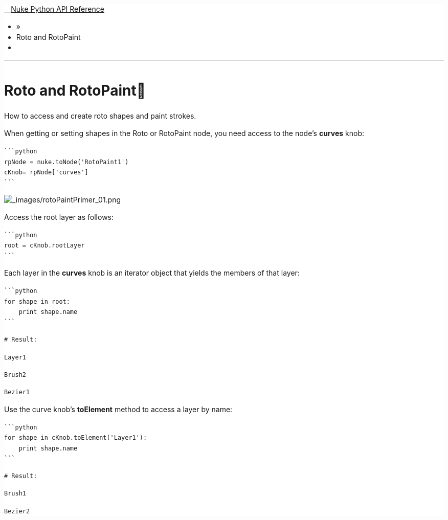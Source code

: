 __[Nuke Python API Reference](index.html)

  * [](index.html) »
  * Roto and RotoPaint
  * 


* * *

# Roto and RotoPaint

How to access and create roto shapes and paint strokes.

When getting or setting shapes in the Roto or RotoPaint node, you need access to the node’s **curves** knob:
    
    
    ```python
    rpNode = nuke.toNode('RotoPaint1')
    cKnob= rpNode['curves']
    ```

![_images/rotoPaintPrimer_01.png](_images/rotoPaintPrimer_01.png)

Access the root layer as follows:
    
    
    ```python
    root = cKnob.rootLayer
    ```

Each layer in the **curves** knob is an iterator object that yields the members of that layer:
    
    
    ```python
    for shape in root:
        print shape.name
    ```

`# Result:`

`Layer1`

`Brush2`

`Bezier1`

Use the curve knob’s **toElement** method to access a layer by name:
    
    
    ```python
    for shape in cKnob.toElement('Layer1'):
        print shape.name
    ```

`# Result:`

`Brush1`

`Bezier2`
